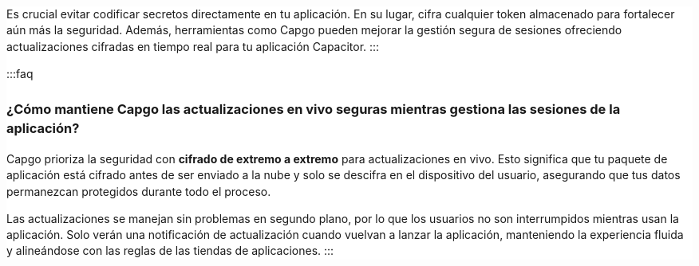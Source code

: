 Es crucial evitar codificar secretos directamente en tu aplicación. En su lugar, cifra cualquier token almacenado para fortalecer aún más la seguridad. Además, herramientas como Capgo pueden mejorar la gestión segura de sesiones ofreciendo actualizaciones cifradas en tiempo real para tu aplicación Capacitor.
:::

:::faq
### ¿Cómo mantiene Capgo las actualizaciones en vivo seguras mientras gestiona las sesiones de la aplicación?

Capgo prioriza la seguridad con **cifrado de extremo a extremo** para actualizaciones en vivo. Esto significa que tu paquete de aplicación está cifrado antes de ser enviado a la nube y solo se descifra en el dispositivo del usuario, asegurando que tus datos permanezcan protegidos durante todo el proceso.

Las actualizaciones se manejan sin problemas en segundo plano, por lo que los usuarios no son interrumpidos mientras usan la aplicación. Solo verán una notificación de actualización cuando vuelvan a lanzar la aplicación, manteniendo la experiencia fluida y alineándose con las reglas de las tiendas de aplicaciones.
:::
